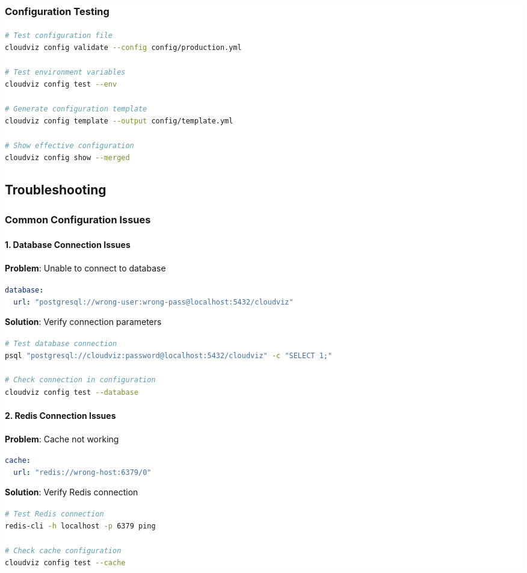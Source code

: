 ### Configuration Testing

```bash
# Test configuration file
cloudviz config validate --config config/production.yml

# Test environment variables
cloudviz config test --env

# Generate configuration template
cloudviz config template --output config/template.yml

# Show effective configuration
cloudviz config show --merged
```

## Troubleshooting

### Common Configuration Issues

#### 1. Database Connection Issues

**Problem**: Unable to connect to database
```yaml
database:
  url: "postgresql://wrong-user:wrong-pass@localhost:5432/cloudviz"
```

**Solution**: Verify connection parameters
```bash
# Test database connection
psql "postgresql://cloudviz:password@localhost:5432/cloudviz" -c "SELECT 1;"

# Check connection in configuration
cloudviz config test --database
```

#### 2. Redis Connection Issues

**Problem**: Cache not working
```yaml
cache:
  url: "redis://wrong-host:6379/0"
```

**Solution**: Verify Redis connection
```bash
# Test Redis connection
redis-cli -h localhost -p 6379 ping

# Check cache configuration
cloudviz config test --cache
```
